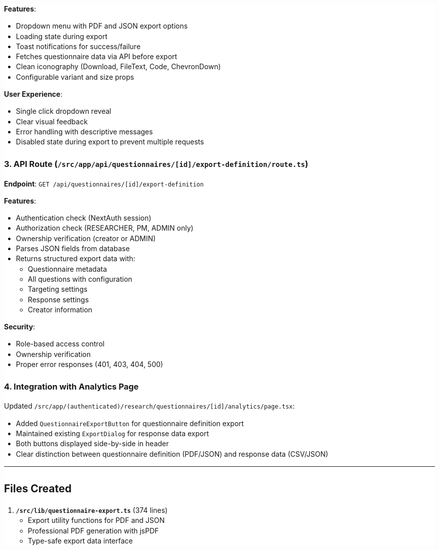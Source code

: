 **Features**:
- Dropdown menu with PDF and JSON export options
- Loading state during export
- Toast notifications for success/failure
- Fetches questionnaire data via API before export
- Clean iconography (Download, FileText, Code, ChevronDown)
- Configurable variant and size props

**User Experience**:
- Single click dropdown reveal
- Clear visual feedback
- Error handling with descriptive messages
- Disabled state during export to prevent multiple requests

### 3. API Route (`/src/app/api/questionnaires/[id]/export-definition/route.ts`)

**Endpoint**: `GET /api/questionnaires/[id]/export-definition`

**Features**:
- Authentication check (NextAuth session)
- Authorization check (RESEARCHER, PM, ADMIN only)
- Ownership verification (creator or ADMIN)
- Parses JSON fields from database
- Returns structured export data with:
  - Questionnaire metadata
  - All questions with configuration
  - Targeting settings
  - Response settings
  - Creator information

**Security**:
- Role-based access control
- Ownership verification
- Proper error responses (401, 403, 404, 500)

### 4. Integration with Analytics Page

Updated `/src/app/(authenticated)/research/questionnaires/[id]/analytics/page.tsx`:
- Added `QuestionnaireExportButton` for questionnaire definition export
- Maintained existing `ExportDialog` for response data export
- Both buttons displayed side-by-side in header
- Clear distinction between questionnaire definition (PDF/JSON) and response data (CSV/JSON)

---

## Files Created

1. **`/src/lib/questionnaire-export.ts`** (374 lines)
   - Export utility functions for PDF and JSON
   - Professional PDF generation with jsPDF
   - Type-safe export data interface
